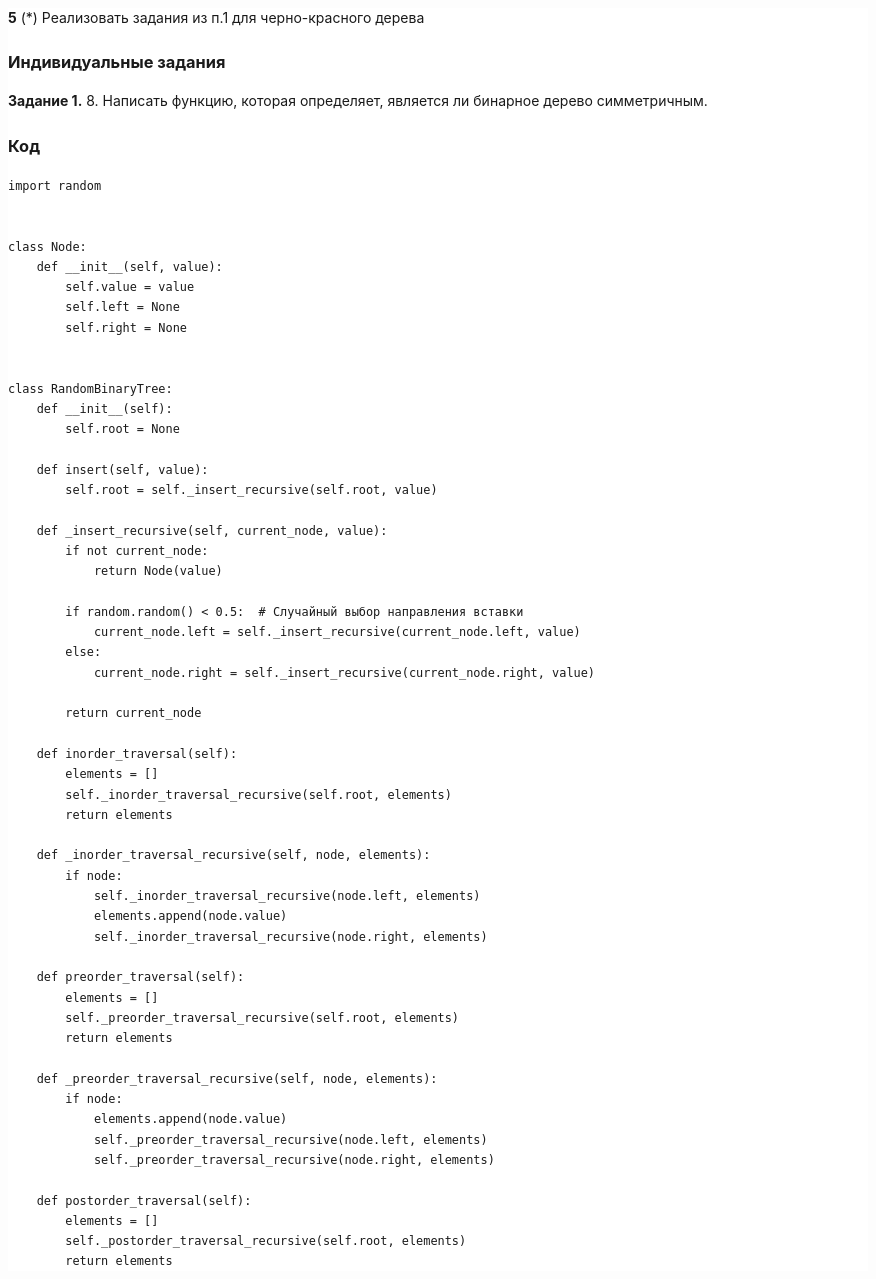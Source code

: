  **5** (*) Реализовать задания из п.1 для черно-красного дерева
 


### Индивидуальные задания

**Задание 1.**
8. Написать функцию, которая определяет, является ли бинарное дерево симметричным.

### Код
```
import random


class Node:
    def __init__(self, value):
        self.value = value
        self.left = None
        self.right = None


class RandomBinaryTree:
    def __init__(self):
        self.root = None

    def insert(self, value):
        self.root = self._insert_recursive(self.root, value)

    def _insert_recursive(self, current_node, value):
        if not current_node:
            return Node(value)

        if random.random() < 0.5:  # Случайный выбор направления вставки
            current_node.left = self._insert_recursive(current_node.left, value)
        else:
            current_node.right = self._insert_recursive(current_node.right, value)

        return current_node

    def inorder_traversal(self):
        elements = []
        self._inorder_traversal_recursive(self.root, elements)
        return elements

    def _inorder_traversal_recursive(self, node, elements):
        if node:
            self._inorder_traversal_recursive(node.left, elements)
            elements.append(node.value)
            self._inorder_traversal_recursive(node.right, elements)

    def preorder_traversal(self):
        elements = []
        self._preorder_traversal_recursive(self.root, elements)
        return elements

    def _preorder_traversal_recursive(self, node, elements):
        if node:
            elements.append(node.value)
            self._preorder_traversal_recursive(node.left, elements)
            self._preorder_traversal_recursive(node.right, elements)

    def postorder_traversal(self):
        elements = []
        self._postorder_traversal_recursive(self.root, elements)
        return elements
```